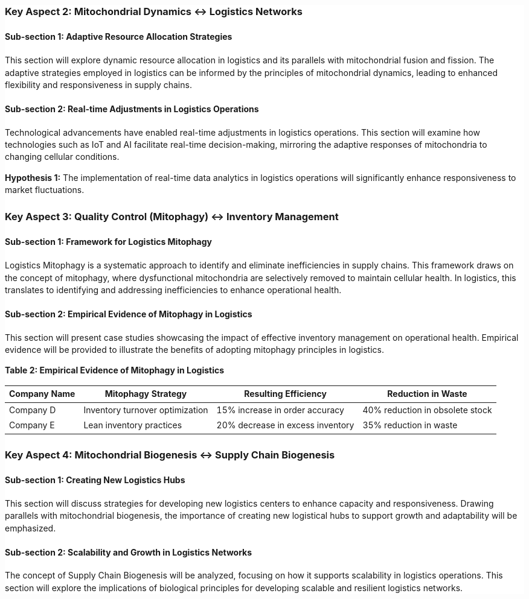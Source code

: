 ### Key Aspect 2: Mitochondrial Dynamics ↔ Logistics Networks
#### Sub-section 1: Adaptive Resource Allocation Strategies
This section will explore dynamic resource allocation in logistics and its parallels with mitochondrial fusion and fission. The adaptive strategies employed in logistics can be informed by the principles of mitochondrial dynamics, leading to enhanced flexibility and responsiveness in supply chains.

#### Sub-section 2: Real-time Adjustments in Logistics Operations
Technological advancements have enabled real-time adjustments in logistics operations. This section will examine how technologies such as IoT and AI facilitate real-time decision-making, mirroring the adaptive responses of mitochondria to changing cellular conditions.

**Hypothesis 1:** The implementation of real-time data analytics in logistics operations will significantly enhance responsiveness to market fluctuations.

### Key Aspect 3: Quality Control (Mitophagy) ↔ Inventory Management
#### Sub-section 1: Framework for Logistics Mitophagy
Logistics Mitophagy is a systematic approach to identify and eliminate inefficiencies in supply chains. This framework draws on the concept of mitophagy, where dysfunctional mitochondria are selectively removed to maintain cellular health. In logistics, this translates to identifying and addressing inefficiencies to enhance operational health.

#### Sub-section 2: Empirical Evidence of Mitophagy in Logistics
This section will present case studies showcasing the impact of effective inventory management on operational health. Empirical evidence will be provided to illustrate the benefits of adopting mitophagy principles in logistics.

**Table 2: Empirical Evidence of Mitophagy in Logistics**

| Company Name | Mitophagy Strategy | Resulting Efficiency | Reduction in Waste |
|--------------|--------------------|---------------------|--------------------|
| Company D    | Inventory turnover optimization | 15% increase in order accuracy | 40% reduction in obsolete stock |
| Company E    | Lean inventory practices | 20% decrease in excess inventory | 35% reduction in waste |

### Key Aspect 4: Mitochondrial Biogenesis ↔ Supply Chain Biogenesis
#### Sub-section 1: Creating New Logistics Hubs
This section will discuss strategies for developing new logistics centers to enhance capacity and responsiveness. Drawing parallels with mitochondrial biogenesis, the importance of creating new logistical hubs to support growth and adaptability will be emphasized.

#### Sub-section 2: Scalability and Growth in Logistics Networks
The concept of Supply Chain Biogenesis will be analyzed, focusing on how it supports scalability in logistics operations. This section will explore the implications of biological principles for developing scalable and resilient logistics networks.

